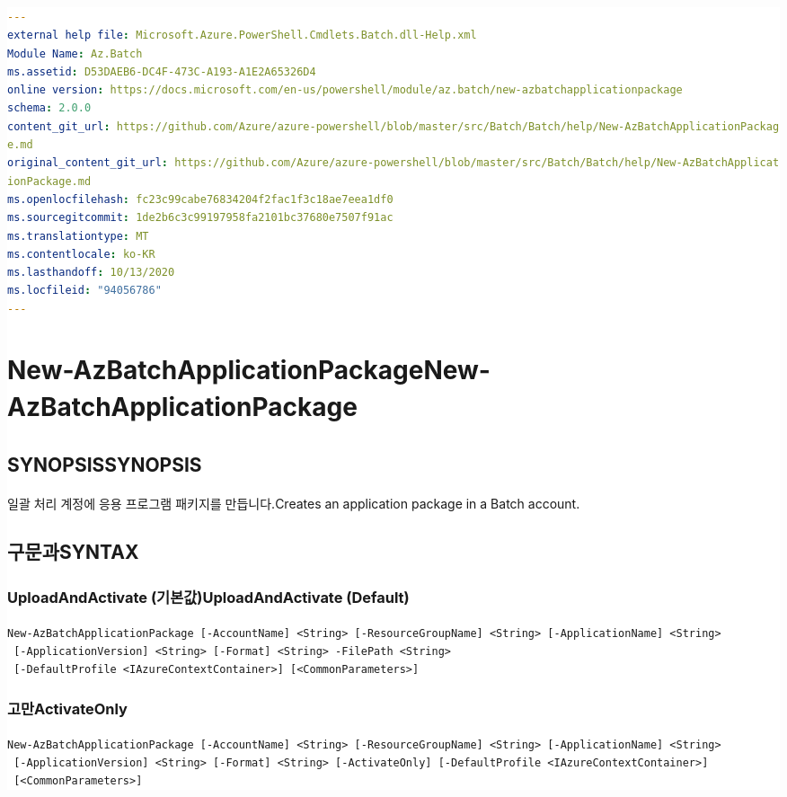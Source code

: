 ```yaml
---
external help file: Microsoft.Azure.PowerShell.Cmdlets.Batch.dll-Help.xml
Module Name: Az.Batch
ms.assetid: D53DAEB6-DC4F-473C-A193-A1E2A65326D4
online version: https://docs.microsoft.com/en-us/powershell/module/az.batch/new-azbatchapplicationpackage
schema: 2.0.0
content_git_url: https://github.com/Azure/azure-powershell/blob/master/src/Batch/Batch/help/New-AzBatchApplicationPackage.md
original_content_git_url: https://github.com/Azure/azure-powershell/blob/master/src/Batch/Batch/help/New-AzBatchApplicationPackage.md
ms.openlocfilehash: fc23c99cabe76834204f2fac1f3c18ae7eea1df0
ms.sourcegitcommit: 1de2b6c3c99197958fa2101bc37680e7507f91ac
ms.translationtype: MT
ms.contentlocale: ko-KR
ms.lasthandoff: 10/13/2020
ms.locfileid: "94056786"
---
```

# <span data-ttu-id="52d0f-101">New-AzBatchApplicationPackage</span><span class="sxs-lookup"><span data-stu-id="52d0f-101">New-AzBatchApplicationPackage</span></span>

## <span data-ttu-id="52d0f-102">SYNOPSIS</span><span class="sxs-lookup"><span data-stu-id="52d0f-102">SYNOPSIS</span></span>
<span data-ttu-id="52d0f-103">일괄 처리 계정에 응용 프로그램 패키지를 만듭니다.</span><span class="sxs-lookup"><span data-stu-id="52d0f-103">Creates an application package in a Batch account.</span></span>

## <span data-ttu-id="52d0f-104">구문과</span><span class="sxs-lookup"><span data-stu-id="52d0f-104">SYNTAX</span></span>

### <span data-ttu-id="52d0f-105">UploadAndActivate (기본값)</span><span class="sxs-lookup"><span data-stu-id="52d0f-105">UploadAndActivate (Default)</span></span>
```
New-AzBatchApplicationPackage [-AccountName] <String> [-ResourceGroupName] <String> [-ApplicationName] <String>
 [-ApplicationVersion] <String> [-Format] <String> -FilePath <String>
 [-DefaultProfile <IAzureContextContainer>] [<CommonParameters>]
```

### <span data-ttu-id="52d0f-106">고만</span><span class="sxs-lookup"><span data-stu-id="52d0f-106">ActivateOnly</span></span>
```
New-AzBatchApplicationPackage [-AccountName] <String> [-ResourceGroupName] <String> [-ApplicationName] <String>
 [-ApplicationVersion] <String> [-Format] <String> [-ActivateOnly] [-DefaultProfile <IAzureContextContainer>]
 [<CommonParameters>]
```
